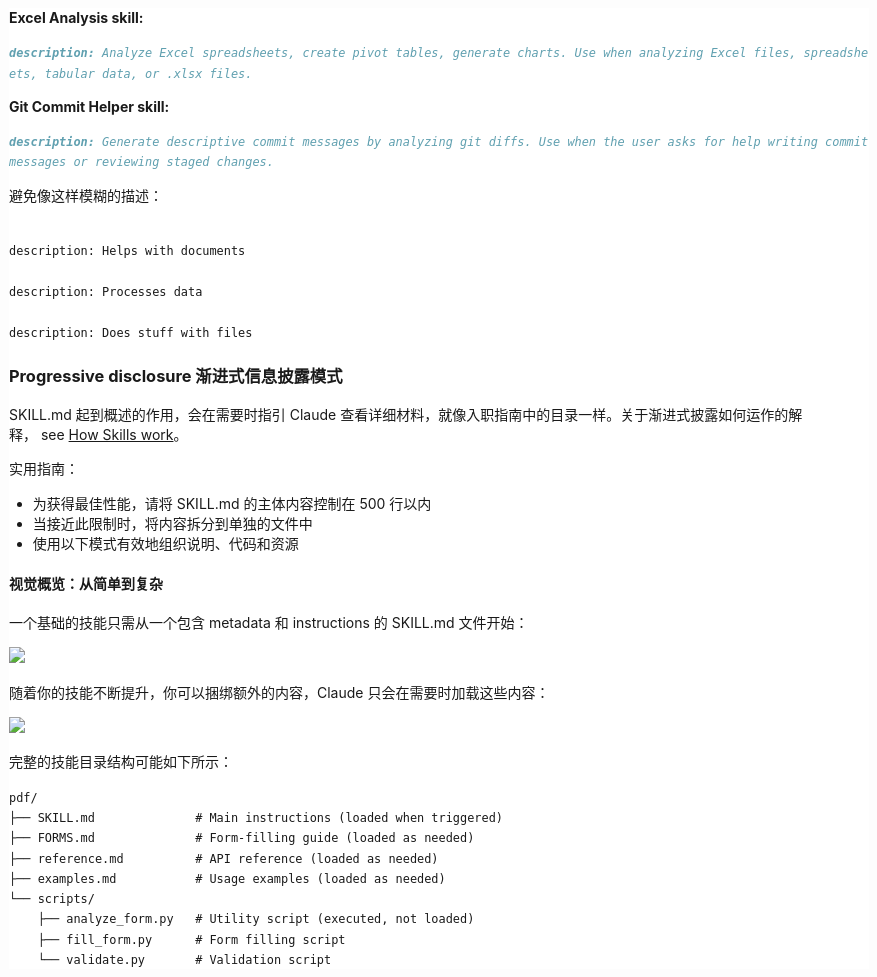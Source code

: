 **Excel Analysis skill:**

```markdown
description: Analyze Excel spreadsheets, create pivot tables, generate charts. Use when analyzing Excel files, spreadsheets, tabular data, or .xlsx files.
```

**Git Commit Helper skill:**

```markdown
description: Generate descriptive commit messages by analyzing git diffs. Use when the user asks for help writing commit messages or reviewing staged changes.
```

避免像这样模糊的描述：

```markdown

description: Helps with documents

description: Processes data

description: Does stuff with files
```

### Progressive disclosure 渐进式信息披露模式

SKILL.md 起到概述的作用，会在需要时指引 Claude 查看详细材料，就像入职指南中的目录一样。关于渐进式披露如何运作的解释， see [How Skills work](https://docs.claude.com/en/docs/agents-and-tools/agent-skills/overview#how-skills-work)。

实用指南：

- 为获得最佳性能，请将 SKILL.md 的主体内容控制在 500 行以内
- 当接近此限制时，将内容拆分到单独的文件中
- 使用以下模式有效地组织说明、代码和资源

#### 视觉概览：从简单到复杂

一个基础的技能只需从一个包含 metadata 和 instructions 的 SKILL.md 文件开始：

![](https://mintcdn.com/anthropic-claude-docs/4Bny2bjzuGBK7o00/images/agent-skills-simple-file.png?w=1100&fit=max&auto=format&n=4Bny2bjzuGBK7o00&q=85&s=f5d0a7a3c668435bb0aee9a3a8f8c329)

随着你的技能不断提升，你可以捆绑额外的内容，Claude 只会在需要时加载这些内容：

![](https://mintcdn.com/anthropic-claude-docs/4Bny2bjzuGBK7o00/images/agent-skills-bundling-content.png?w=1100&fit=max&auto=format&n=4Bny2bjzuGBK7o00&q=85&s=56f3be36c77e4fe4b523df209a6824c6)

完整的技能目录结构可能如下所示：

```markdown
pdf/
├── SKILL.md              # Main instructions (loaded when triggered)
├── FORMS.md              # Form-filling guide (loaded as needed)
├── reference.md          # API reference (loaded as needed)
├── examples.md           # Usage examples (loaded as needed)
└── scripts/
    ├── analyze_form.py   # Utility script (executed, not loaded)
    ├── fill_form.py      # Form filling script
    └── validate.py       # Validation script
```
